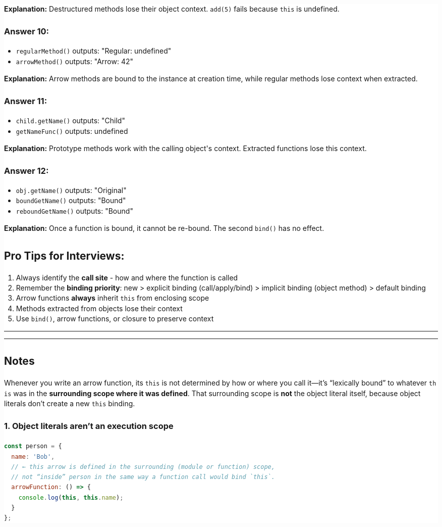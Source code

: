 **Explanation:** Destructured methods lose their object context. `add(5)` fails because `this` is undefined.

### Answer 10:
- `regularMethod()` outputs: "Regular: undefined"
- `arrowMethod()` outputs: "Arrow: 42"

**Explanation:** Arrow methods are bound to the instance at creation time, while regular methods lose context when extracted.

### Answer 11:
- `child.getName()` outputs: "Child"
- `getNameFunc()` outputs: undefined

**Explanation:** Prototype methods work with the calling object's context. Extracted functions lose this context.

### Answer 12:
- `obj.getName()` outputs: "Original"
- `boundGetName()` outputs: "Bound"
- `reboundGetName()` outputs: "Bound"

**Explanation:** Once a function is bound, it cannot be re-bound. The second `bind()` has no effect.

## Pro Tips for Interviews:
1. Always identify the **call site** - how and where the function is called
2. Remember the **binding priority**: new > explicit binding (call/apply/bind) > implicit binding (object method) > default binding
3. Arrow functions **always** inherit `this` from enclosing scope
4. Methods extracted from objects lose their context
5. Use `bind()`, arrow functions, or closure to preserve context


---
---

## Notes

Whenever you write an arrow function, its `this` is not determined by how or where you call it—it’s “lexically bound” to whatever `this` was in the **surrounding scope where it was defined**. That surrounding scope is **not** the object literal itself, because object literals don’t create a new `this` binding.



### 1. Object literals aren’t an execution scope

```js
const person = {
  name: 'Bob',
  // ← this arrow is defined in the surrounding (module or function) scope,
  // not “inside” person in the same way a function call would bind `this`.
  arrowFunction: () => {
    console.log(this, this.name);
  }
};
```
